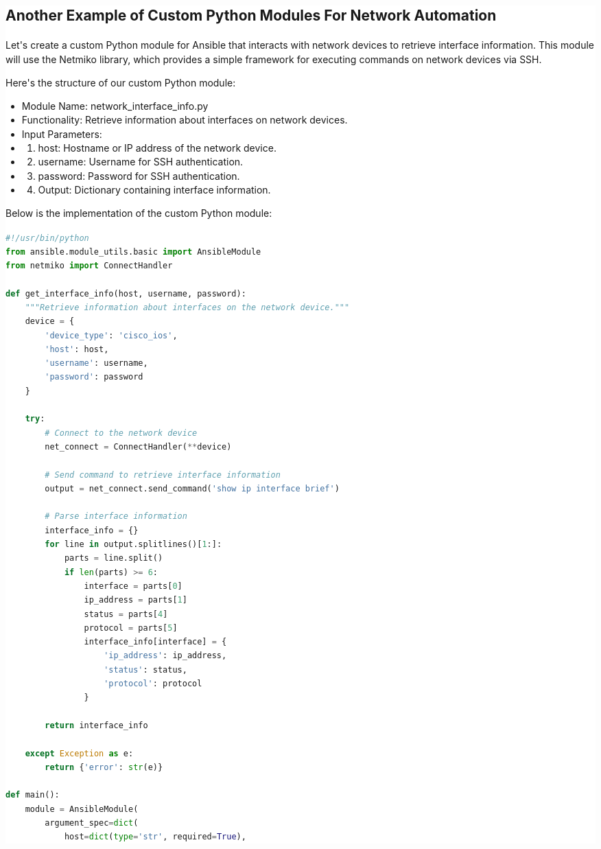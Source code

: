 
## Another Example of Custom Python Modules For Network Automation

Let's create a custom Python module for Ansible that interacts with network devices to retrieve interface information. This module will use the Netmiko library, which provides a simple framework for executing commands on network devices via SSH.

Here's the structure of our custom Python module:

- Module Name: network_interface_info.py
- Functionality: Retrieve information about interfaces on network devices.
- Input Parameters:
- 1. host: Hostname or IP address of the network device.
- 2. username: Username for SSH authentication.
- 3. password: Password for SSH authentication.
- 4. Output: Dictionary containing interface information.

Below is the implementation of the custom Python module:

```python
#!/usr/bin/python
from ansible.module_utils.basic import AnsibleModule
from netmiko import ConnectHandler

def get_interface_info(host, username, password):
    """Retrieve information about interfaces on the network device."""
    device = {
        'device_type': 'cisco_ios',
        'host': host,
        'username': username,
        'password': password
    }

    try:
        # Connect to the network device
        net_connect = ConnectHandler(**device)

        # Send command to retrieve interface information
        output = net_connect.send_command('show ip interface brief')

        # Parse interface information
        interface_info = {}
        for line in output.splitlines()[1:]:
            parts = line.split()
            if len(parts) >= 6:
                interface = parts[0]
                ip_address = parts[1]
                status = parts[4]
                protocol = parts[5]
                interface_info[interface] = {
                    'ip_address': ip_address,
                    'status': status,
                    'protocol': protocol
                }

        return interface_info

    except Exception as e:
        return {'error': str(e)}

def main():
    module = AnsibleModule(
        argument_spec=dict(
            host=dict(type='str', required=True),
```